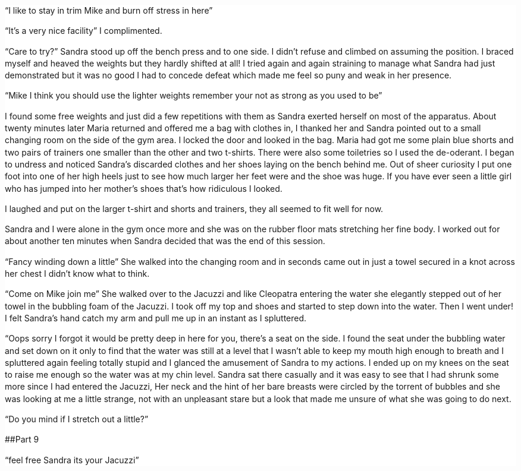   
“I like to stay in trim Mike and burn off stress in here”  
  
  
“It’s a very nice facility” I complimented.  
  
  
“Care to try?” Sandra stood up off the bench press and to one side. I didn’t refuse and climbed on assuming the position. I braced myself and heaved the weights but they hardly shifted at all! I tried again and again straining to manage what Sandra had just demonstrated but it was no good I had to concede defeat which made me feel so puny and weak in her presence.  
  
  
“Mike I think you should use the lighter weights remember your not as strong as you used to be”  
  
I found some free weights and just did a few repetitions with them as Sandra exerted herself on most of the apparatus. About twenty minutes later Maria returned and offered me a bag with clothes in, I thanked her and Sandra pointed out to a small changing room on the side of the gym area. I locked the door and looked in the bag. Maria had got me some plain blue shorts and two pairs of trainers one smaller than the other and two t-shirts. There were also some toiletries so I used the de-oderant. I began to undress and noticed Sandra’s discarded clothes and her shoes laying on the bench behind me. Out of sheer curiosity I put one foot into one of her high heels just to see how much larger her feet were and the shoe was huge. If you have ever seen a little girl who has jumped into her mother’s shoes that’s how ridiculous I looked.  
  
  
I laughed and put on the larger t-shirt and shorts and trainers, they all seemed to fit well for now.  
  
Sandra and I were alone in the gym once more and she was on the rubber floor mats stretching her fine body. I worked out for about another ten minutes when Sandra decided that was the end of this session.  
  
  
“Fancy winding down a little” She walked into the changing room and in seconds came out in just a towel secured in a knot across her chest I didn’t know what to think.  
  
  
“Come on Mike join me” She walked over to the Jacuzzi and like Cleopatra entering the water she elegantly stepped out of her towel in the bubbling foam of the Jacuzzi. I took off my top and shoes and started to step down into the water. Then I went under! I felt Sandra’s hand catch my arm and pull me up in an instant as I spluttered.   
  
  
“Oops sorry I forgot it would be pretty deep in here for you, there’s a seat on the side. I found the seat under the bubbling water and set down on it only to find that the water was still at a level that I wasn’t able to keep my mouth high enough to breath and I spluttered again feeling totally stupid and I glanced the amusement of Sandra to my actions. I ended up on my knees on the seat to raise me enough so the water was at my chin level. Sandra sat there casually and it was easy to see that I had shrunk some more since I had entered the Jacuzzi, Her neck and the hint of her bare breasts were circled by the torrent of bubbles and she was looking at me a little strange, not with an unpleasant stare but a look that made me unsure of what she was going to do next.  
  
  
“Do you mind if I stretch out a little?”  
  
##Part 9  
  
  
“feel free Sandra its your Jacuzzi”  
  
